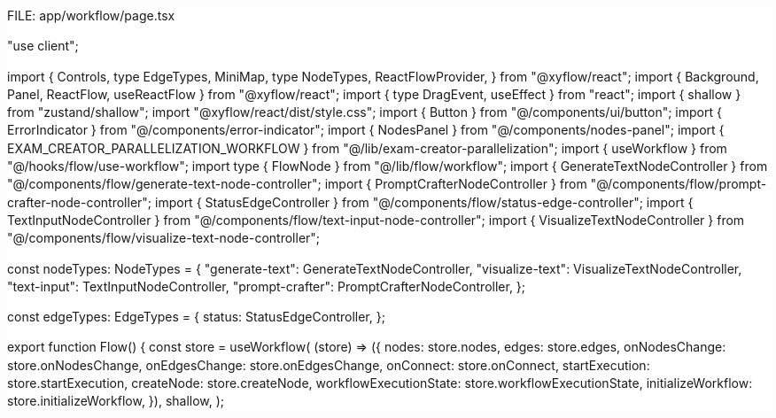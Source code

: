 

FILE: app/workflow/page.tsx

"use client";

import {
	Controls,
	type EdgeTypes,
	MiniMap,
	type NodeTypes,
	ReactFlowProvider,
} from "@xyflow/react";
import { Background, Panel, ReactFlow, useReactFlow } from "@xyflow/react";
import { type DragEvent, useEffect } from "react";
import { shallow } from "zustand/shallow";
import "@xyflow/react/dist/style.css";
import { Button } from "@/components/ui/button";
import { ErrorIndicator } from "@/components/error-indicator";
import { NodesPanel } from "@/components/nodes-panel";
import { EXAM_CREATOR_PARALLELIZATION_WORKFLOW } from "@/lib/exam-creator-parallelization";
import { useWorkflow } from "@/hooks/flow/use-workflow";
import type { FlowNode } from "@/lib/flow/workflow";
import { GenerateTextNodeController } from "@/components/flow/generate-text-node-controller";
import { PromptCrafterNodeController } from "@/components/flow/prompt-crafter-node-controller";
import { StatusEdgeController } from "@/components/flow/status-edge-controller";
import { TextInputNodeController } from "@/components/flow/text-input-node-controller";
import { VisualizeTextNodeController } from "@/components/flow/visualize-text-node-controller";

const nodeTypes: NodeTypes = {
	"generate-text": GenerateTextNodeController,
	"visualize-text": VisualizeTextNodeController,
	"text-input": TextInputNodeController,
	"prompt-crafter": PromptCrafterNodeController,
};

const edgeTypes: EdgeTypes = {
	status: StatusEdgeController,
};

export function Flow() {
	const store = useWorkflow(
		(store) => ({
			nodes: store.nodes,
			edges: store.edges,
			onNodesChange: store.onNodesChange,
			onEdgesChange: store.onEdgesChange,
			onConnect: store.onConnect,
			startExecution: store.startExecution,
			createNode: store.createNode,
			workflowExecutionState: store.workflowExecutionState,
			initializeWorkflow: store.initializeWorkflow,
		}),
		shallow,
	);
	